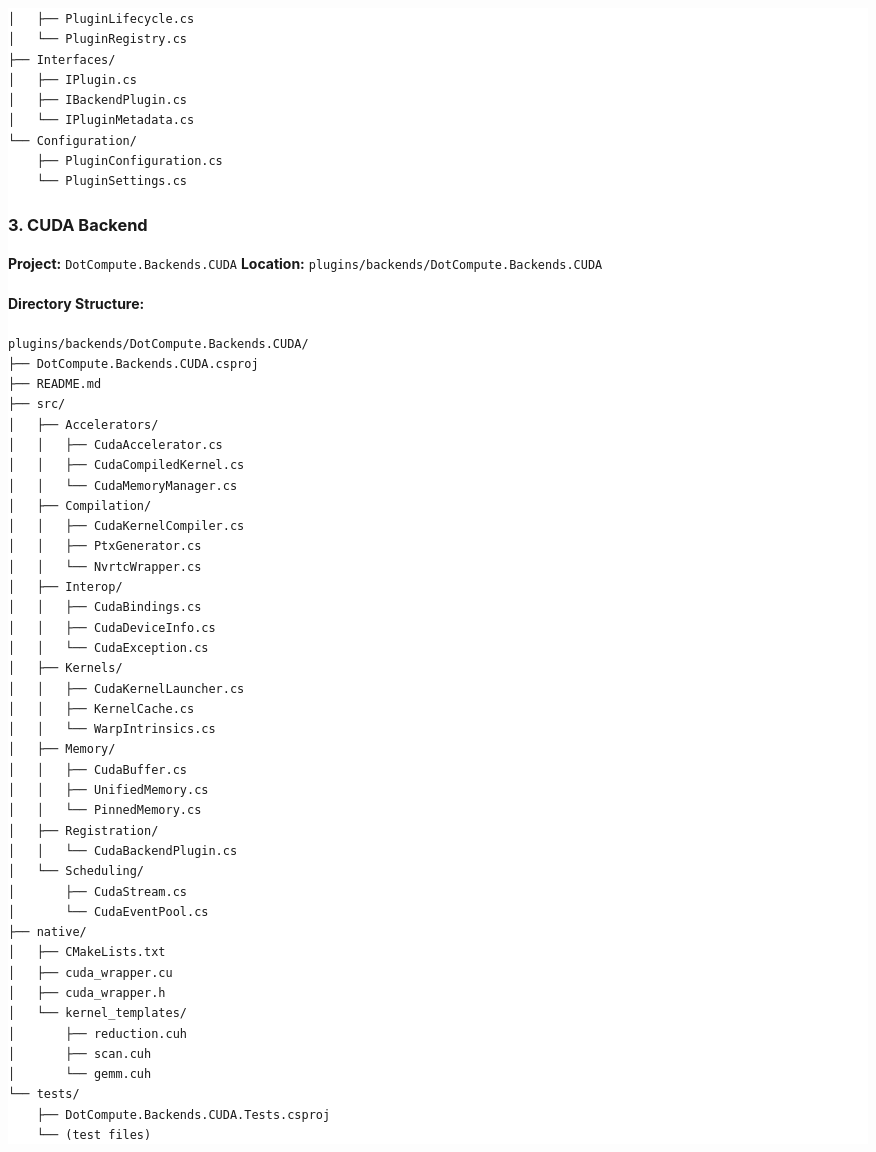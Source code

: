 ```
│   ├── PluginLifecycle.cs
│   └── PluginRegistry.cs
├── Interfaces/
│   ├── IPlugin.cs
│   ├── IBackendPlugin.cs
│   └── IPluginMetadata.cs
└── Configuration/
    ├── PluginConfiguration.cs
    └── PluginSettings.cs
```

### 3. CUDA Backend

**Project:** `DotCompute.Backends.CUDA`
**Location:** `plugins/backends/DotCompute.Backends.CUDA`

#### Directory Structure:
```
plugins/backends/DotCompute.Backends.CUDA/
├── DotCompute.Backends.CUDA.csproj
├── README.md
├── src/
│   ├── Accelerators/
│   │   ├── CudaAccelerator.cs
│   │   ├── CudaCompiledKernel.cs
│   │   └── CudaMemoryManager.cs
│   ├── Compilation/
│   │   ├── CudaKernelCompiler.cs
│   │   ├── PtxGenerator.cs
│   │   └── NvrtcWrapper.cs
│   ├── Interop/
│   │   ├── CudaBindings.cs
│   │   ├── CudaDeviceInfo.cs
│   │   └── CudaException.cs
│   ├── Kernels/
│   │   ├── CudaKernelLauncher.cs
│   │   ├── KernelCache.cs
│   │   └── WarpIntrinsics.cs
│   ├── Memory/
│   │   ├── CudaBuffer.cs
│   │   ├── UnifiedMemory.cs
│   │   └── PinnedMemory.cs
│   ├── Registration/
│   │   └── CudaBackendPlugin.cs
│   └── Scheduling/
│       ├── CudaStream.cs
│       └── CudaEventPool.cs
├── native/
│   ├── CMakeLists.txt
│   ├── cuda_wrapper.cu
│   ├── cuda_wrapper.h
│   └── kernel_templates/
│       ├── reduction.cuh
│       ├── scan.cuh
│       └── gemm.cuh
└── tests/
    ├── DotCompute.Backends.CUDA.Tests.csproj
    └── (test files)
```
